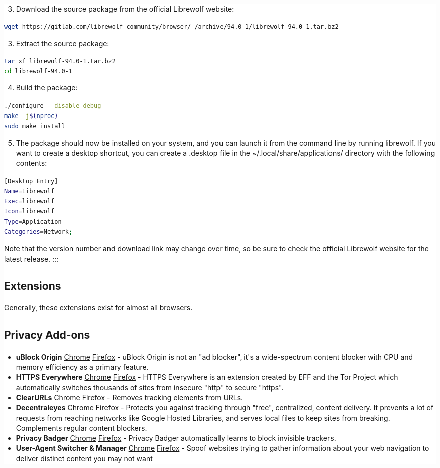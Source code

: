 3. Download the source package from the official Librewolf website:

```sh
wget https://gitlab.com/librewolf-community/browser/-/archive/94.0-1/librewolf-94.0-1.tar.bz2
```

3. Extract the source package:

```sh
tar xf librewolf-94.0-1.tar.bz2
cd librewolf-94.0-1
```

4. Build the package:

```sh
./configure --disable-debug
make -j$(nproc)
sudo make install
```

5. The package should now be installed on your system, and you can launch it from the command line by running librewolf. If you want to create a desktop shortcut, you can create a .desktop file in the ~/.local/share/applications/ directory with the following contents:

```sh
[Desktop Entry]
Name=Librewolf
Exec=librewolf
Icon=librewolf
Type=Application
Categories=Network;
```

Note that the version number and download link may change over time, so be sure to check the official Librewolf website for the latest release.
:::

## Extensions

Generally, these extensions exist for almost all browsers.

## Privacy Add-ons

- **uBlock Origin** [Chrome](https://chrome.google.com/webstore/detail/ublock-origin/cjpalhdlnbpafiamejdnhcphjbkeiagm?hl=en) [Firefox](https://addons.mozilla.org/en-US/firefox/addon/ublock-origin/) - uBlock Origin is not an "ad blocker", it's a wide-spectrum content blocker with CPU and memory efficiency as a primary feature.
- **HTTPS Everywhere** [Chrome](https://chrome.google.com/webstore/detail/https-everywhere/gcbommkclmclpchllfjekcdonpmejbdp?hl=en) [Firefox](https://addons.mozilla.org/en-US/firefox/addon/https-everywhere/) - HTTPS Everywhere is an extension created by EFF and the Tor Project which automatically switches thousands of sites from insecure "http" to secure "https".
- **ClearURLs** [Chrome](https://chrome.google.com/webstore/detail/clearurls/lckanjgmijmafbedllaakclkaicjfmnk?hl=en) [Firefox](https://addons.mozilla.org/en-US/firefox/addon/clearurls/) - Removes tracking elements from URLs.
- **Decentraleyes** [Chrome](https://chrome.google.com/webstore/detail/decentraleyes/ldpochfccmkkmhdbclfhpagapcfdljkj) [Firefox](https://addons.mozilla.org/en-US/firefox/addon/decentraleyes/) - Protects you against tracking through "free", centralized, content delivery. It prevents a lot of requests from reaching networks like Google Hosted Libraries, and serves local files to keep sites from breaking. Complements regular content blockers.
- **Privacy Badger** [Chrome](https://chrome.google.com/webstore/detail/privacy-badger/pkehgijcmpdhfbdbbnkijodmdjhbjlgp) [Firefox](https://addons.mozilla.org/en-US/firefox/addon/privacy-badger17/) - Privacy Badger automatically learns to block invisible trackers.
- **User-Agent Switcher & Manager** [Chrome](https://chrome.google.com/webstore/detail/user-agent-switcher-and-m/bhchdcejhohfmigjafbampogmaanbfkg?hl=en) [Firefox](https://addons.mozilla.org/en-US/firefox/addon/user-agent-string-switcher/) - Spoof websites trying to gather information about your web navigation to deliver distinct content you may not want